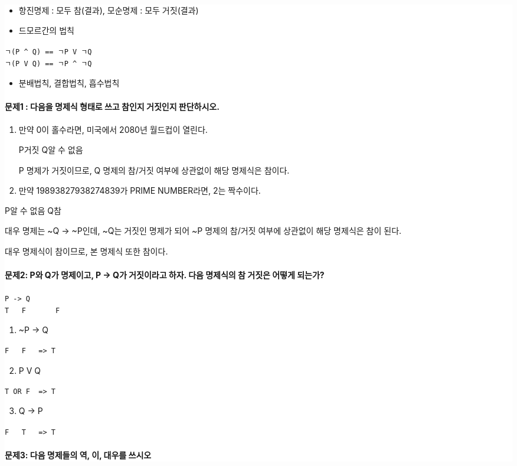 - 항진명제 : 모두 참(결과), 모순명제 : 모두 거짓(결과)

- 드모르간의 법칙

```
ㄱ(P ^ Q) == ㄱP V ㄱQ
ㄱ(P V Q) == ㄱP ^ ㄱQ
```

- 분배법칙, 결합법칙, 흡수법칙





#### 문제1 : 다음을 명제식 형태로 쓰고 참인지 거짓인지 판단하시오.

1. 만약 0이 홀수라면, 미국에서 2080년 월드컵이 열린다.

   P거짓							Q알 수 없음

   P 명제가 거짓이므로, Q 명제의 참/거짓 여부에 상관없이 해당 명제식은 참이다.

2.  만약 19893827938274839가 PRIME NUMBER라면, 2는 짝수이다.

   P알 수 없음																			Q참

   대우 명제는 ~Q -> ~P인데, ~Q는 거짓인 명제가 되어 ~P 명제의 참/거짓 여부에 상관없이 해당 명제식은 참이 된다.

   대우 명제식이 참이므로, 본 명제식 또한 참이다.





#### 문제2: P와 Q가 명제이고, P -> Q가 거짓이라고 하자. 다음 명제식의 참 거짓은 어떻게 되는가?

```
P -> Q
T	F		F
```



1. ~P -> Q

```
F	F	=> T
```

2. P V Q

```
T OR F	=> T
```

3. Q -> P

```
F	T	=> T
```





#### 문제3: 다음 명제들의 역, 이, 대우를 쓰시오
